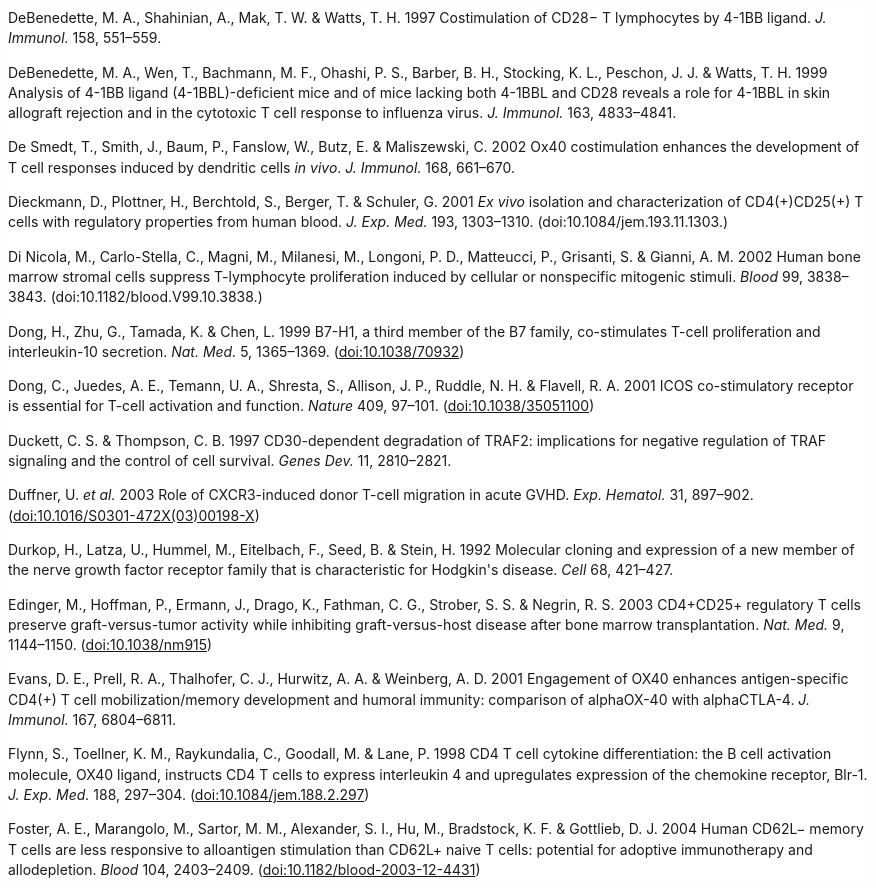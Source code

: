 DeBenedette, M. A., Shahinian, A., Mak, T. W. & Watts, T. H. 1997 Costimulation of CD28− T lymphocytes by 4-1BB ligand. *J. Immunol.* 158, 551–559.

DeBenedette, M. A., Wen, T., Bachmann, M. F., Ohashi, P. S., Barber, B. H., Stocking, K. L., Peschon, J. J. & Watts, T. H. 1999 Analysis of 4-1BB ligand (4-1BBL)-deficient mice and of mice lacking both 4-1BBL and CD28 reveals a role for 4-1BBL in skin allograft rejection and in the cytotoxic T cell response to influenza virus. *J. Immunol.* 163, 4833–4841.

De Smedt, T., Smith, J., Baum, P., Fanslow, W., Butz, E. & Maliszewski, C. 2002 Ox40 costimulation enhances the development of T cell responses induced by dendritic cells *in vivo*. *J. Immunol.* 168, 661–670.

Dieckmann, D., Plottner, H., Berchtold, S., Berger, T. & Schuler, G. 2001 *Ex vivo* isolation and characterization of CD4(+)CD25(+) T cells with regulatory properties from human blood. *J. Exp. Med.* 193, 1303–1310. (doi:10.1084/jem.193.11.1303.)

Di Nicola, M., Carlo-Stella, C., Magni, M., Milanesi, M., Longoni, P. D., Matteucci, P., Grisanti, S. & Gianni, A. M. 2002 Human bone marrow stromal cells suppress T-lymphocyte proliferation induced by cellular or nonspecific mitogenic stimuli. *Blood* 99, 3838–3843. (doi:10.1182/blood.V99.10.3838.)

Dong, H., Zhu, G., Tamada, K. & Chen, L. 1999 B7-H1, a third member of the B7 family, co-stimulates T-cell proliferation and interleukin-10 secretion. *Nat. Med.* 5, 1365–1369. ([doi:10.1038/70932](https://doi.org/10.1038/70932))

Dong, C., Juedes, A. E., Temann, U. A., Shresta, S., Allison, J. P., Ruddle, N. H. & Flavell, R. A. 2001 ICOS co-stimulatory receptor is essential for T-cell activation and function. *Nature* 409, 97–101. ([doi:10.1038/35051100](https://doi.org/10.1038/35051100))

Duckett, C. S. & Thompson, C. B. 1997 CD30-dependent degradation of TRAF2: implications for negative regulation of TRAF signaling and the control of cell survival. *Genes Dev.* 11, 2810–2821.

Duffner, U. *et al.* 2003 Role of CXCR3-induced donor T-cell migration in acute GVHD. *Exp. Hematol.* 31, 897–902. ([doi:10.1016/S0301-472X(03)00198-X](https://doi.org/10.1016/S0301-472X(03)00198-X))

Durkop, H., Latza, U., Hummel, M., Eitelbach, F., Seed, B. & Stein, H. 1992 Molecular cloning and expression of a new member of the nerve growth factor receptor family that is characteristic for Hodgkin's disease. *Cell* 68, 421–427.

Edinger, M., Hoffman, P., Ermann, J., Drago, K., Fathman, C. G., Strober, S. S. & Negrin, R. S. 2003 CD4+CD25+ regulatory T cells preserve graft-versus-tumor activity while inhibiting graft-versus-host disease after bone marrow transplantation. *Nat. Med.* 9, 1144–1150. ([doi:10.1038/nm915](https://doi.org/10.1038/nm915))

Evans, D. E., Prell, R. A., Thalhofer, C. J., Hurwitz, A. A. & Weinberg, A. D. 2001 Engagement of OX40 enhances antigen-specific CD4(+) T cell mobilization/memory development and humoral immunity: comparison of alphaOX-40 with alphaCTLA-4. *J. Immunol.* 167, 6804–6811.

Flynn, S., Toellner, K. M., Raykundalia, C., Goodall, M. & Lane, P. 1998 CD4 T cell cytokine differentiation: the B cell activation molecule, OX40 ligand, instructs CD4 T cells to express interleukin 4 and upregulates expression of the chemokine receptor, Blr-1. *J. Exp. Med.* 188, 297–304. ([doi:10.1084/jem.188.2.297](https://doi.org/10.1084/jem.188.2.297))

Foster, A. E., Marangolo, M., Sartor, M. M., Alexander, S. I., Hu, M., Bradstock, K. F. & Gottlieb, D. J. 2004 Human CD62L− memory T cells are less responsive to alloantigen stimulation than CD62L+ naive T cells: potential for adoptive immunotherapy and allodepletion. *Blood* 104, 2403–2409. ([doi:10.1182/blood-2003-12-4431](https://doi.org/10.1182/blood-2003-12-4431))
